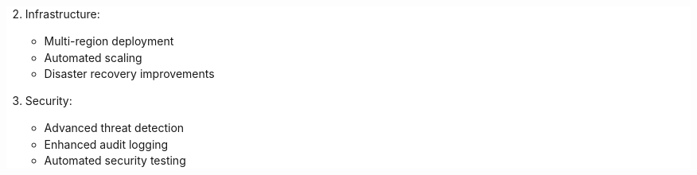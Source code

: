 2. Infrastructure:
   - Multi-region deployment
   - Automated scaling
   - Disaster recovery improvements

3. Security:
   - Advanced threat detection
   - Enhanced audit logging
   - Automated security testing
